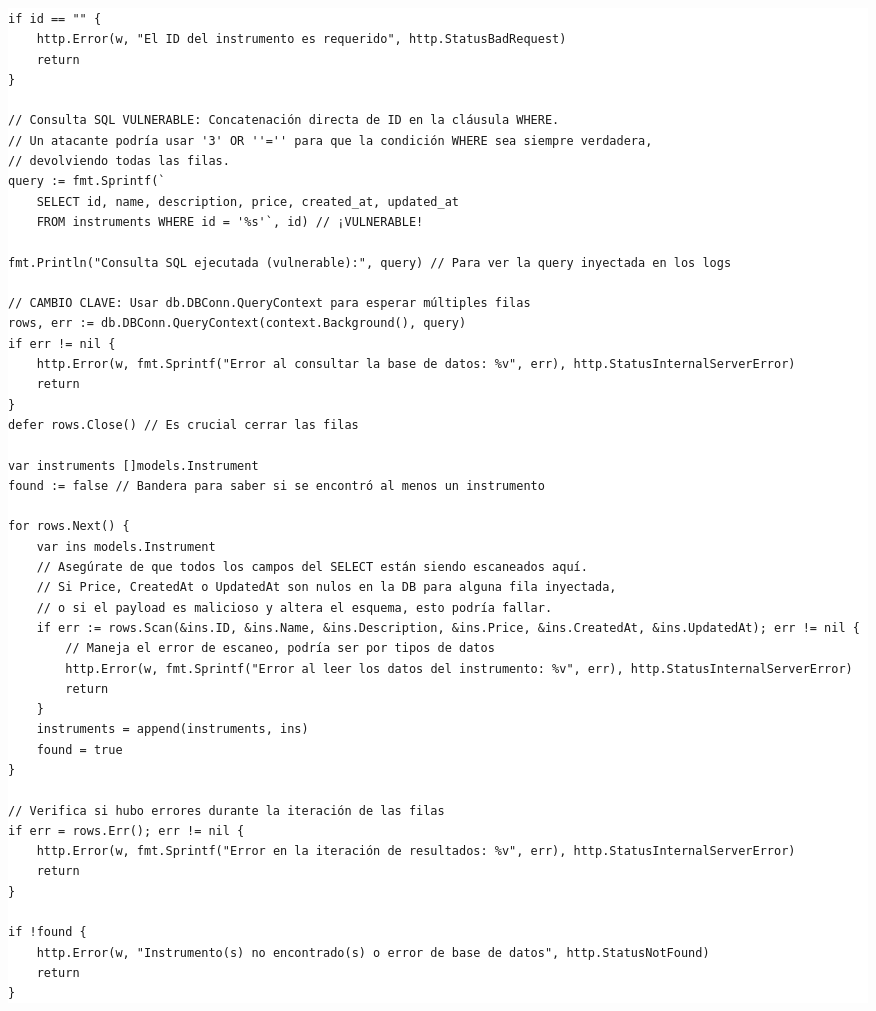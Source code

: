 	if id == "" {
		http.Error(w, "El ID del instrumento es requerido", http.StatusBadRequest)
		return
	}

	// Consulta SQL VULNERABLE: Concatenación directa de ID en la cláusula WHERE.
	// Un atacante podría usar '3' OR ''='' para que la condición WHERE sea siempre verdadera,
	// devolviendo todas las filas.
	query := fmt.Sprintf(`
        SELECT id, name, description, price, created_at, updated_at
        FROM instruments WHERE id = '%s'`, id) // ¡VULNERABLE!

	fmt.Println("Consulta SQL ejecutada (vulnerable):", query) // Para ver la query inyectada en los logs

	// CAMBIO CLAVE: Usar db.DBConn.QueryContext para esperar múltiples filas
	rows, err := db.DBConn.QueryContext(context.Background(), query)
	if err != nil {
		http.Error(w, fmt.Sprintf("Error al consultar la base de datos: %v", err), http.StatusInternalServerError)
		return
	}
	defer rows.Close() // Es crucial cerrar las filas

	var instruments []models.Instrument
	found := false // Bandera para saber si se encontró al menos un instrumento

	for rows.Next() {
		var ins models.Instrument
		// Asegúrate de que todos los campos del SELECT están siendo escaneados aquí.
		// Si Price, CreatedAt o UpdatedAt son nulos en la DB para alguna fila inyectada,
		// o si el payload es malicioso y altera el esquema, esto podría fallar.
		if err := rows.Scan(&ins.ID, &ins.Name, &ins.Description, &ins.Price, &ins.CreatedAt, &ins.UpdatedAt); err != nil {
			// Maneja el error de escaneo, podría ser por tipos de datos
			http.Error(w, fmt.Sprintf("Error al leer los datos del instrumento: %v", err), http.StatusInternalServerError)
			return
		}
		instruments = append(instruments, ins)
		found = true
	}

	// Verifica si hubo errores durante la iteración de las filas
	if err = rows.Err(); err != nil {
		http.Error(w, fmt.Sprintf("Error en la iteración de resultados: %v", err), http.StatusInternalServerError)
		return
	}

	if !found {
		http.Error(w, "Instrumento(s) no encontrado(s) o error de base de datos", http.StatusNotFound)
		return
	}
